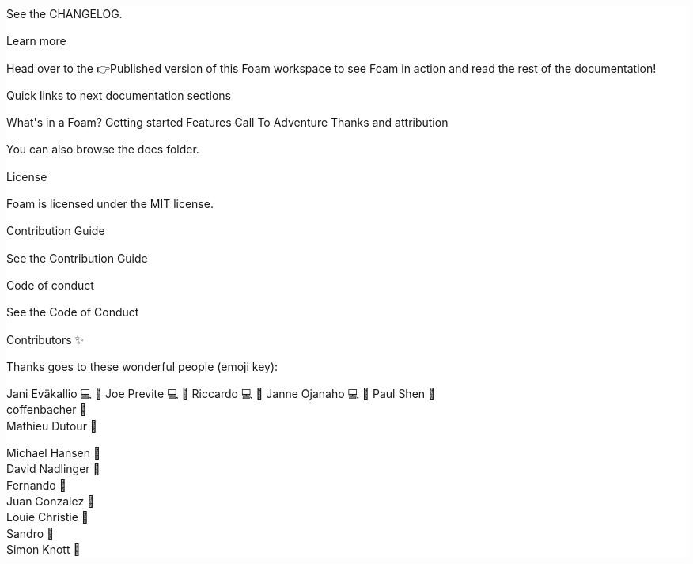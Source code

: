 See the CHANGELOG.

Learn more

Head over to the 👉Published version of this Foam workspace to see Foam in action and read the rest of the documentation!

Quick links to next documentation sections

What's in a Foam?
Getting started
Features
Call To Adventure
Thanks and attribution

You can also browse the docs folder.

License

Foam is licensed under the MIT license.

Contribution Guide

See the Contribution Guide

Code of conduct

See the Code of Conduct

Contributors ✨

Thanks goes to these wonderful people (emoji key):


Jani Eväkallio
💻 📖	
Joe Previte
💻 📖	
Riccardo
💻 📖	
Janne Ojanaho
💻 📖	
Paul Shen
📖	
coffenbacher
📖	
Mathieu Dutour
📖

Michael Hansen
📖	
David Nadlinger
📖	
Fernando
📖	
Juan Gonzalez
📖	
Louie Christie
📖	
Sandro
📖	
Simon Knott
📖
